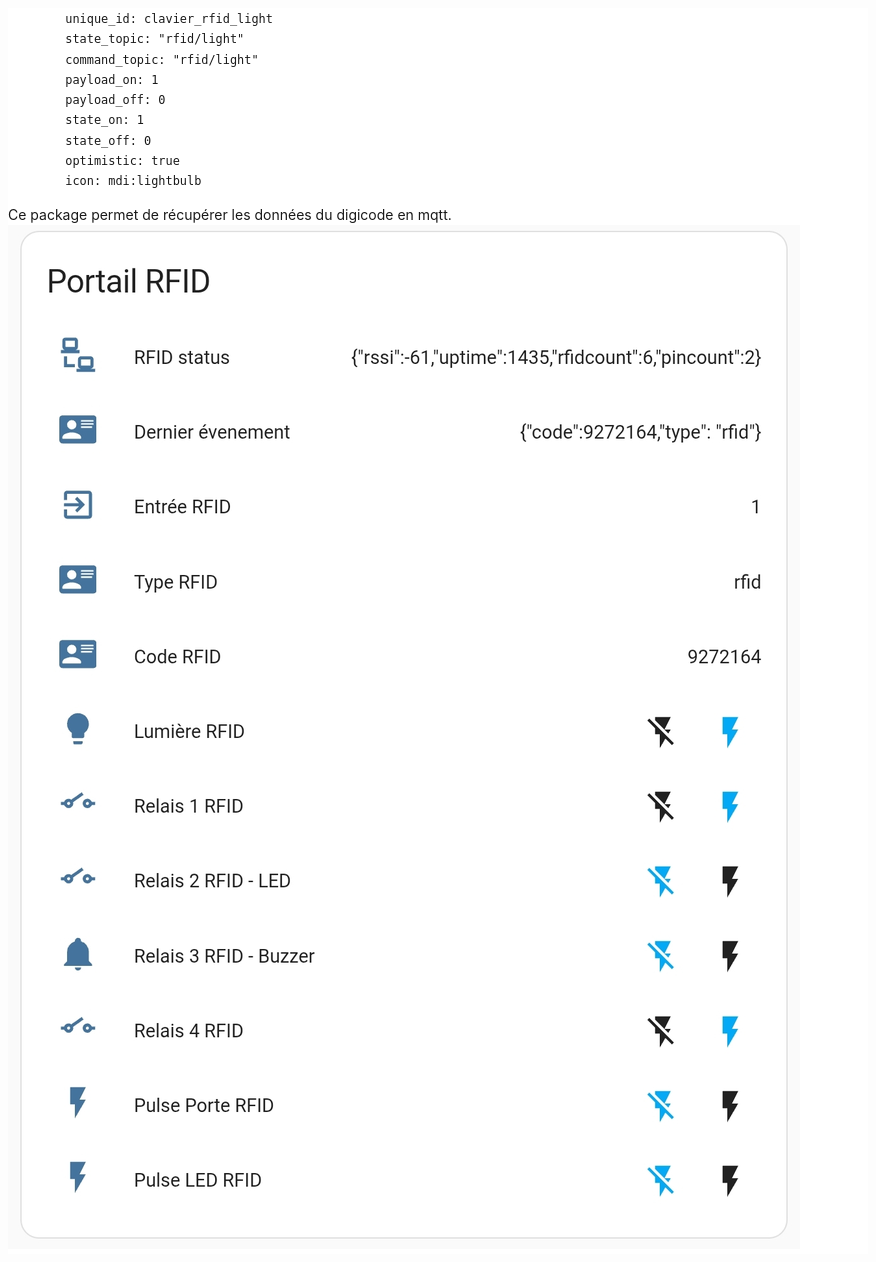 ```yaml=
        unique_id: clavier_rfid_light
        state_topic: "rfid/light"
        command_topic: "rfid/light"
        payload_on: 1
        payload_off: 0
        state_on: 1
        state_off: 0
        optimistic: true
        icon: mdi:lightbulb
```
Ce package permet de récupérer les données du digicode en mqtt.
![ha param](./img/rfidMqtt.jpg)